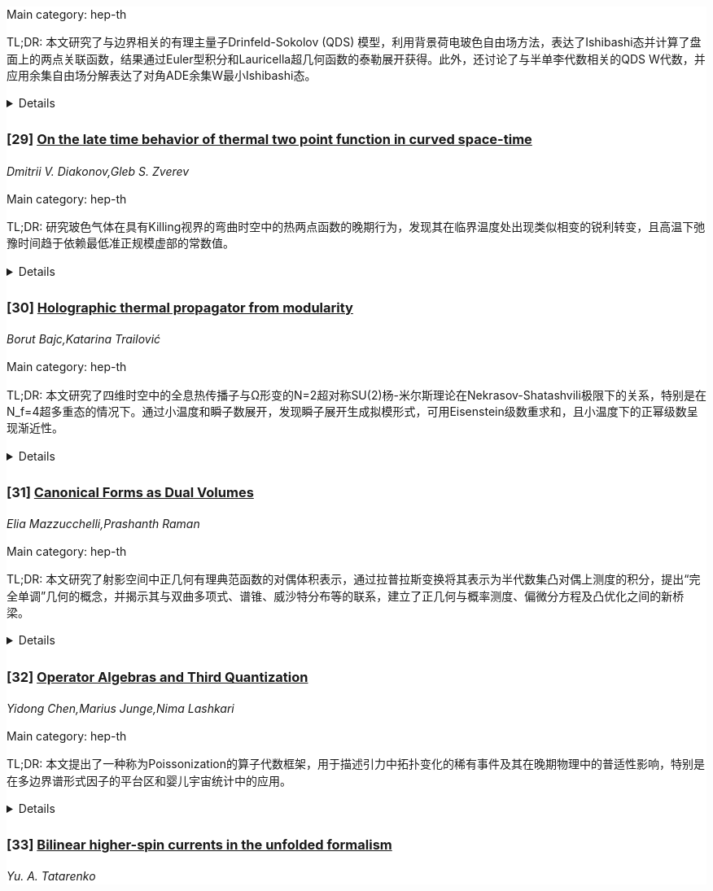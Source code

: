Main category: hep-th

TL;DR: 本文研究了与边界相关的有理主量子Drinfeld-Sokolov (QDS) 模型，利用背景荷电玻色自由场方法，表达了Ishibashi态并计算了盘面上的两点关联函数，结果通过Euler型积分和Lauricella超几何函数的泰勒展开获得。此外，还讨论了与半单李代数相关的QDS W代数，并应用余集自由场分解表达了对角ADE余集W最小Ishibashi态。


<details><summary>Details</summary></details>


### [29] [On the late time behavior of thermal two point function in curved space-time](https://arxiv.org/abs/2509.02181)
*Dmitrii V. Diakonov,Gleb S. Zverev*

Main category: hep-th

TL;DR: 研究玻色气体在具有Killing视界的弯曲时空中的热两点函数的晚期行为，发现其在临界温度处出现类似相变的锐利转变，且高温下弛豫时间趋于依赖最低准正规模虚部的常数值。


<details><summary>Details</summary></details>


### [30] [Holographic thermal propagator from modularity](https://arxiv.org/abs/2509.02226)
*Borut Bajc,Katarina Trailović*

Main category: hep-th

TL;DR: 本文研究了四维时空中的全息热传播子与Ω形变的N=2超对称SU(2)杨-米尔斯理论在Nekrasov-Shatashvili极限下的关系，特别是在N_f=4超多重态的情况下。通过小温度和瞬子数展开，发现瞬子展开生成拟模形式，可用Eisenstein级数重求和，且小温度下的正幂级数呈现渐近性。


<details><summary>Details</summary></details>


### [31] [Canonical Forms as Dual Volumes](https://arxiv.org/abs/2509.02239)
*Elia Mazzucchelli,Prashanth Raman*

Main category: hep-th

TL;DR: 本文研究了射影空间中正几何有理典范函数的对偶体积表示，通过拉普拉斯变换将其表示为半代数集凸对偶上测度的积分，提出“完全单调”几何的概念，并揭示其与双曲多项式、谱锥、威沙特分布等的联系，建立了正几何与概率测度、偏微分方程及凸优化之间的新桥梁。


<details><summary>Details</summary></details>


### [32] [Operator Algebras and Third Quantization](https://arxiv.org/abs/2509.02293)
*Yidong Chen,Marius Junge,Nima Lashkari*

Main category: hep-th

TL;DR: 本文提出了一种称为Poissonization的算子代数框架，用于描述引力中拓扑变化的稀有事件及其在晚期物理中的普适性影响，特别是在多边界谱形式因子的平台区和婴儿宇宙统计中的应用。


<details><summary>Details</summary></details>


### [33] [Bilinear higher-spin currents in the unfolded formalism](https://arxiv.org/abs/2509.02364)
*Yu. A. Tatarenko*
